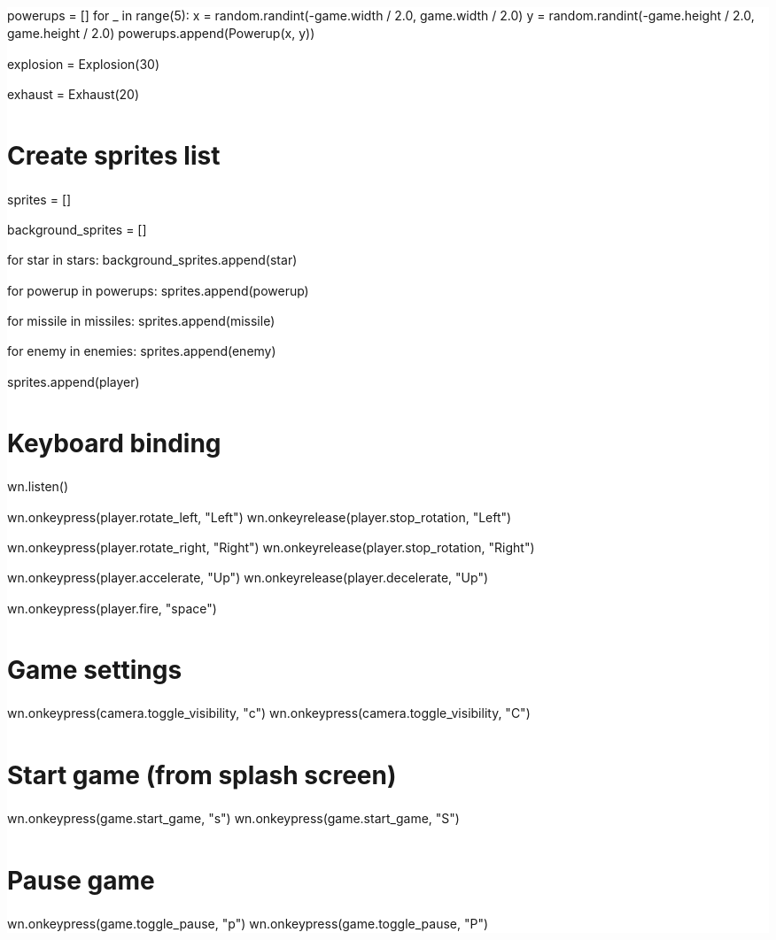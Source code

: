 powerups = []
for _ in range(5):
    x = random.randint(-game.width / 2.0, game.width / 2.0)
    y = random.randint(-game.height / 2.0, game.height / 2.0)
    powerups.append(Powerup(x, y))

explosion = Explosion(30)

exhaust = Exhaust(20)

# Create sprites list
sprites = []

background_sprites = []

for star in stars:
    background_sprites.append(star)

for powerup in powerups:
    sprites.append(powerup)

for missile in missiles:
    sprites.append(missile)

for enemy in enemies:
    sprites.append(enemy)

sprites.append(player)

# Keyboard binding
wn.listen()

wn.onkeypress(player.rotate_left, "Left")
wn.onkeyrelease(player.stop_rotation, "Left")

wn.onkeypress(player.rotate_right, "Right")
wn.onkeyrelease(player.stop_rotation, "Right")

wn.onkeypress(player.accelerate, "Up")
wn.onkeyrelease(player.decelerate, "Up")

wn.onkeypress(player.fire, "space")

# Game settings
wn.onkeypress(camera.toggle_visibility, "c")
wn.onkeypress(camera.toggle_visibility, "C")

# Start game (from splash screen)
wn.onkeypress(game.start_game, "s")
wn.onkeypress(game.start_game, "S")

# Pause game
wn.onkeypress(game.toggle_pause, "p")
wn.onkeypress(game.toggle_pause, "P")
